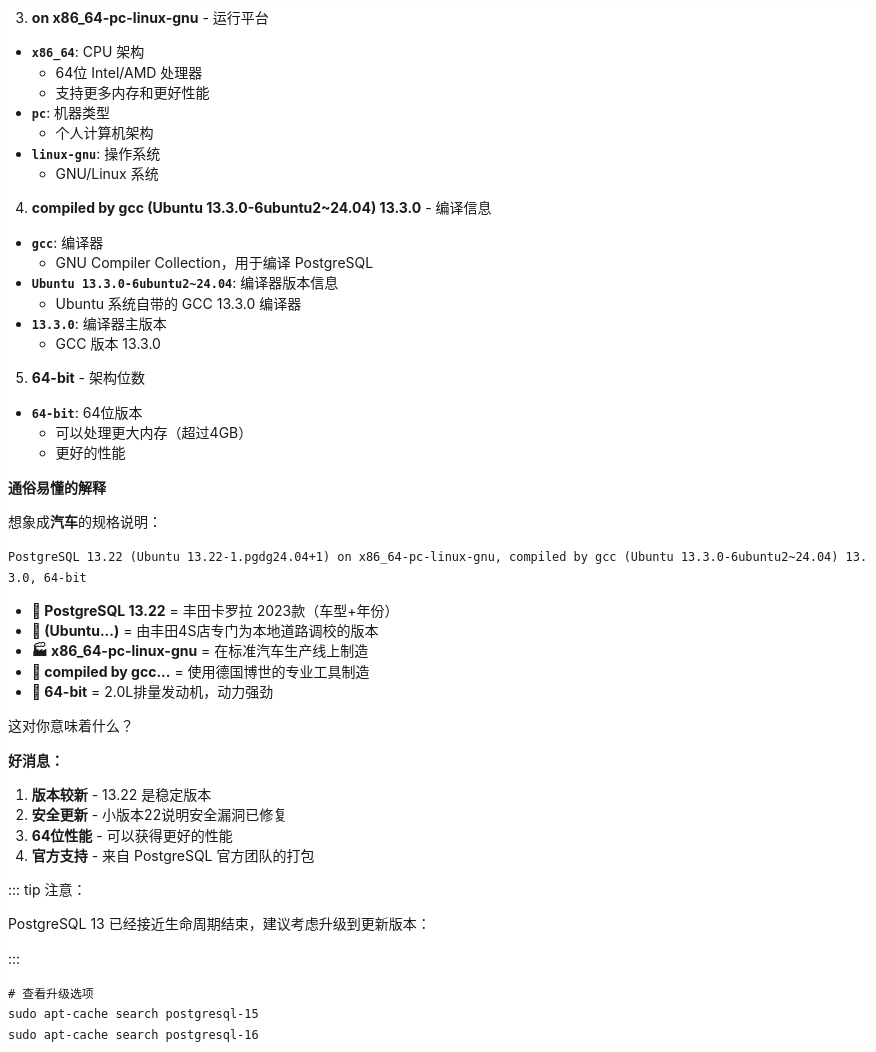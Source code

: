 3. **on x86_64-pc-linux-gnu** - 运行平台

- **`x86_64`**: CPU 架构
  - 64位 Intel/AMD 处理器
  - 支持更多内存和更好性能
- **`pc`**: 机器类型
  - 个人计算机架构
- **`linux-gnu`**: 操作系统
  - GNU/Linux 系统

4. **compiled by gcc (Ubuntu 13.3.0-6ubuntu2~24.04) 13.3.0** - 编译信息

- **`gcc`**: 编译器
  - GNU Compiler Collection，用于编译 PostgreSQL
- **`Ubuntu 13.3.0-6ubuntu2~24.04`**: 编译器版本信息
  - Ubuntu 系统自带的 GCC 13.3.0 编译器
- **`13.3.0`**: 编译器主版本
  - GCC 版本 13.3.0

5. **64-bit** - 架构位数

- **`64-bit`**: 64位版本
  - 可以处理更大内存（超过4GB）
  - 更好的性能

**通俗易懂的解释**

想象成**汽车**的规格说明：

```
PostgreSQL 13.22 (Ubuntu 13.22-1.pgdg24.04+1) on x86_64-pc-linux-gnu, compiled by gcc (Ubuntu 13.3.0-6ubuntu2~24.04) 13.3.0, 64-bit
```

- **🚗 PostgreSQL 13.22** = 丰田卡罗拉 2023款（车型+年份）
- **🔧 (Ubuntu...)** = 由丰田4S店专门为本地道路调校的版本
- **🏭 x86_64-pc-linux-gnu** = 在标准汽车生产线上制造
- **🔩 compiled by gcc...** = 使用德国博世的专业工具制造
- **💪 64-bit** = 2.0L排量发动机，动力强劲

这对你意味着什么？

 **好消息：**

1. **版本较新** - 13.22 是稳定版本
2. **安全更新** - 小版本22说明安全漏洞已修复
3. **64位性能** - 可以获得更好的性能
4. **官方支持** - 来自 PostgreSQL 官方团队的打包

::: tip 注意：

PostgreSQL 13 已经接近生命周期结束，建议考虑升级到更新版本：

:::

```shell
# 查看升级选项
sudo apt-cache search postgresql-15
sudo apt-cache search postgresql-16
```
